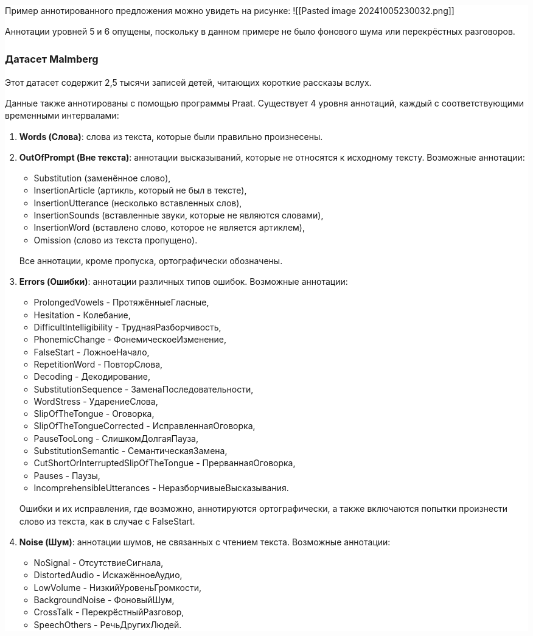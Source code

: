 Пример аннотированного предложения можно увидеть на рисунке:
![[Pasted image 20241005230032.png]]

Аннотации уровней 5 и 6 опущены, поскольку в данном примере не было фонового шума или перекрёстных разговоров.

### Датасет Malmberg

Этот датасет содержит 2,5 тысячи записей детей, читающих короткие рассказы вслух.

Данные также аннотированы с помощью программы Praat. 
Существует 4 уровня аннотаций, каждый с соответствующими временными интервалами:

1. **Words (Слова)**: слова из текста, которые были правильно произнесены.
    
2. **OutOfPrompt (Вне текста)**: аннотации высказываний, которые не относятся к исходному тексту. Возможные аннотации:
    
    - Substitution (заменённое слово),
    - InsertionArticle (артикль, который не был в тексте),
    - InsertionUtterance (несколько вставленных слов),
    - InsertionSounds (вставленные звуки, которые не являются словами),
    - InsertionWord (вставлено слово, которое не является артиклем),
    - Omission (слово из текста пропущено).
    
    Все аннотации, кроме пропуска, ортографически обозначены.
    
3. **Errors (Ошибки)**: аннотации различных типов ошибок. Возможные аннотации:
    
    - ProlongedVowels - ПротяжённыеГласные,
    - Hesitation - Колебание,
    - DifficultIntelligibility - ТруднаяРазборчивость,
    - PhonemicChange - ФонемическоеИзменение,
    - FalseStart - ЛожноеНачало,
    - RepetitionWord - ПовторСлова,
    - Decoding - Декодирование,
    - SubstitutionSequence - ЗаменаПоследовательности,
    - WordStress - УдарениеСлова,
    - SlipOfTheTongue - Оговорка,
    - SlipOfTheTongueCorrected - ИсправленнаяОговорка,
    - PauseTooLong - СлишкомДолгаяПауза,
    - SubstitutionSemantic - СемантическаяЗамена,
    - CutShortOrInterruptedSlipOfTheTongue - ПрерваннаяОговорка,
    - Pauses - Паузы,
    - IncomprehensibleUtterances - НеразборчивыеВысказывания.
    
    Ошибки и их исправления, где возможно, аннотируются ортографически, а также включаются попытки произнести слово из текста, как в случае с FalseStart.
    
4. **Noise (Шум)**: аннотации шумов, не связанных с чтением текста. Возможные аннотации:
    
    - NoSignal - ОтсутствиеСигнала,
    - DistortedAudio - ИскажённоеАудио,
    - LowVolume - НизкийУровеньГромкости,
    - BackgroundNoise - ФоновыйШум,
    - CrossTalk - ПерекрёстныйРазговор,
    - SpeechOthers - РечьДругихЛюдей.
